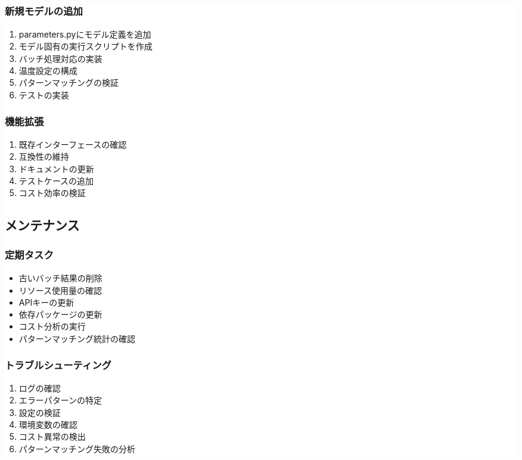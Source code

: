 ### 新規モデルの追加
1. parameters.pyにモデル定義を追加
2. モデル固有の実行スクリプトを作成
3. バッチ処理対応の実装
4. 温度設定の構成
5. パターンマッチングの検証
6. テストの実装

### 機能拡張
1. 既存インターフェースの確認
2. 互換性の維持
3. ドキュメントの更新
4. テストケースの追加
5. コスト効率の検証

## メンテナンス

### 定期タスク
- 古いバッチ結果の削除
- リソース使用量の確認
- APIキーの更新
- 依存パッケージの更新
- コスト分析の実行
- パターンマッチング統計の確認

### トラブルシューティング
1. ログの確認
2. エラーパターンの特定
3. 設定の検証
4. 環境変数の確認
5. コスト異常の検出
6. パターンマッチング失敗の分析
